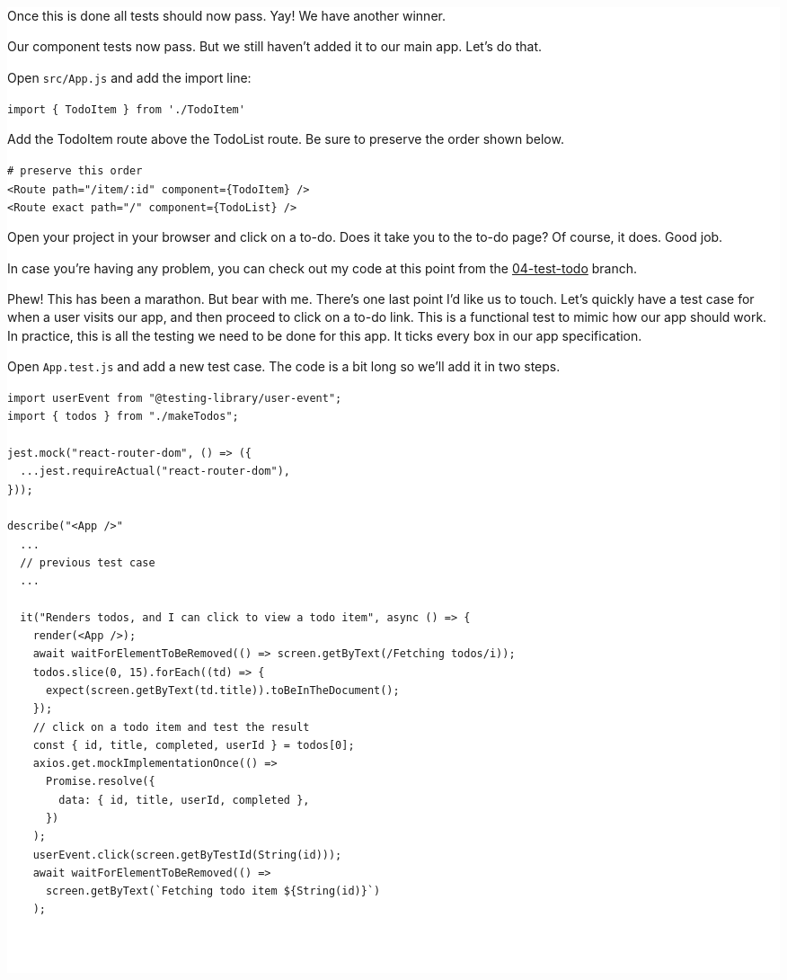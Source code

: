 Once this is done all tests should now pass. Yay! We have another winner.

Our component tests now pass. But we still haven’t added it to our main app. Let’s do that.

Open `src/App.js` and add the import line:

<pre><code class="language-javascript">import { TodoItem } from './TodoItem'</code></pre>

Add the TodoItem route above the TodoList route. Be sure to preserve the order shown below.

<pre><code class="language-javascript"># preserve this order
&lt;Route path="/item/:id" component={TodoItem} /&gt;
&lt;Route exact path="/" component={TodoList} /&gt;</code></pre>

Open your project in your browser and click on a to-do. Does it take you to the to-do page? Of course, it does. Good job.

In case you’re having any problem, you can check out my code at this point from the [04-test-todo](https://github.com/chidimo/Getting-started-with-react-testing-library/tree/04-test-todo) branch.

Phew! This has been a marathon. But bear with me. There’s one last point I’d like us to touch. Let’s quickly have a test case for when a user visits our app, and then proceed to click on a to-do link. This is a functional test to mimic how our app should work. In practice, this is all the testing we need to be done for this app. It ticks every box in our app specification.

Open `App.test.js` and add a new test case. The code is a bit long so we’ll add it in two steps.

<div class="break-out">

<pre><code class="language-javascript">import userEvent from "@testing-library/user-event";
import { todos } from "./makeTodos";

jest.mock("react-router-dom", () =&gt; ({
  ...jest.requireActual("react-router-dom"),
}));

describe("&lt;App /&gt;"
  ...
  // previous test case
  ...

  it("Renders todos, and I can click to view a todo item", async () =&gt; {
    render(&lt;App /&gt;);
    await waitForElementToBeRemoved(() =&gt; screen.getByText(/Fetching todos/i));
    todos.slice(0, 15).forEach((td) =&gt; {
      expect(screen.getByText(td.title)).toBeInTheDocument();
    });
    // click on a todo item and test the result
    const { id, title, completed, userId } = todos[0];
    axios.get.mockImplementationOnce(() =&gt;
      Promise.resolve({
        data: { id, title, userId, completed },
      })
    );
    userEvent.click(screen.getByTestId(String(id)));
    await waitForElementToBeRemoved(() =&gt;
      screen.getByText(`Fetching todo item ${String(id)}`)
    );
